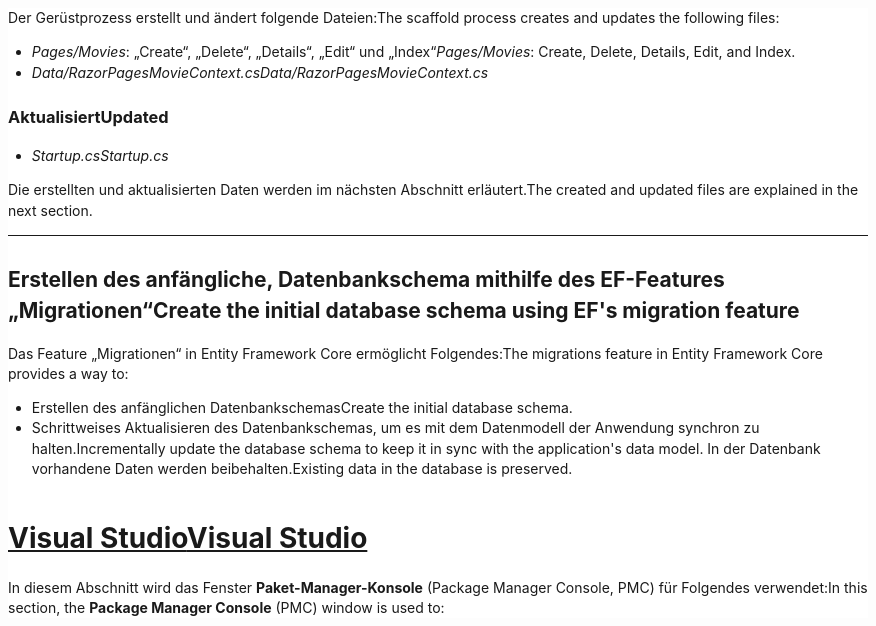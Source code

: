 <span data-ttu-id="1dcf1-231">Der Gerüstprozess erstellt und ändert folgende Dateien:</span><span class="sxs-lookup"><span data-stu-id="1dcf1-231">The scaffold process creates and updates the following files:</span></span>

* <span data-ttu-id="1dcf1-232">*Pages/Movies*: „Create“, „Delete“, „Details“, „Edit“ und „Index“</span><span class="sxs-lookup"><span data-stu-id="1dcf1-232">*Pages/Movies*: Create, Delete, Details, Edit, and Index.</span></span>
* <span data-ttu-id="1dcf1-233">*Data/RazorPagesMovieContext.cs*</span><span class="sxs-lookup"><span data-stu-id="1dcf1-233">*Data/RazorPagesMovieContext.cs*</span></span>

### <a name="updated"></a><span data-ttu-id="1dcf1-234">Aktualisiert</span><span class="sxs-lookup"><span data-stu-id="1dcf1-234">Updated</span></span>

* <span data-ttu-id="1dcf1-235">*Startup.cs*</span><span class="sxs-lookup"><span data-stu-id="1dcf1-235">*Startup.cs*</span></span>

<span data-ttu-id="1dcf1-236">Die erstellten und aktualisierten Daten werden im nächsten Abschnitt erläutert.</span><span class="sxs-lookup"><span data-stu-id="1dcf1-236">The created and updated files are explained in the next section.</span></span>

---

<a name="pmc"></a>

## <a name="create-the-initial-database-schema-using-efs-migration-feature"></a><span data-ttu-id="1dcf1-237">Erstellen des anfängliche, Datenbankschema mithilfe des EF-Features „Migrationen“</span><span class="sxs-lookup"><span data-stu-id="1dcf1-237">Create the initial database schema using EF's migration feature</span></span>

<span data-ttu-id="1dcf1-238">Das Feature „Migrationen“ in Entity Framework Core ermöglicht Folgendes:</span><span class="sxs-lookup"><span data-stu-id="1dcf1-238">The migrations feature in Entity Framework Core provides a way to:</span></span>

* <span data-ttu-id="1dcf1-239">Erstellen des anfänglichen Datenbankschemas</span><span class="sxs-lookup"><span data-stu-id="1dcf1-239">Create the initial database schema.</span></span>
* <span data-ttu-id="1dcf1-240">Schrittweises Aktualisieren des Datenbankschemas, um es mit dem Datenmodell der Anwendung synchron zu halten.</span><span class="sxs-lookup"><span data-stu-id="1dcf1-240">Incrementally update the database schema to keep it in sync with the application's data model.</span></span>  <span data-ttu-id="1dcf1-241">In der Datenbank vorhandene Daten werden beibehalten.</span><span class="sxs-lookup"><span data-stu-id="1dcf1-241">Existing data in the database is preserved.</span></span>

# <a name="visual-studio"></a>[<span data-ttu-id="1dcf1-242">Visual Studio</span><span class="sxs-lookup"><span data-stu-id="1dcf1-242">Visual Studio</span></span>](#tab/visual-studio)

<span data-ttu-id="1dcf1-243">In diesem Abschnitt wird das Fenster **Paket-Manager-Konsole** (Package Manager Console, PMC) für Folgendes verwendet:</span><span class="sxs-lookup"><span data-stu-id="1dcf1-243">In this section, the **Package Manager Console** (PMC) window is used to:</span></span>
